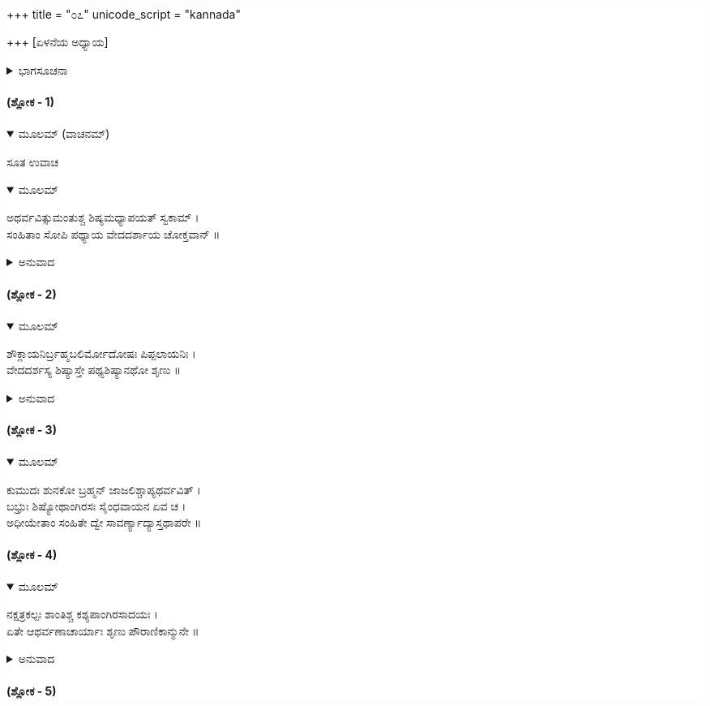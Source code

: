 +++
title = "೦೭"
unicode_script = "kannada"

+++
[ಏಳನೆಯ ಅಧ್ಯಾಯ]



<details><summary>ಭಾಗಸೂಚನಾ</summary></details>

#### (ಶ್ಲೋಕ - 1)


<details open><summary>ಮೂಲಮ್ (ವಾಚನಮ್)</summary>

ಸೂತ ಉವಾಚ
</details>

<details open><summary>ಮೂಲಮ್</summary>

ಅಥರ್ವವಿತ್ಸುಮಂತುಶ್ಚ ಶಿಷ್ಯಮಧ್ಯಾಪಯತ್ ಸ್ವಕಾಮ್ ।  
ಸಂಹಿತಾಂ ಸೋಪಿ ಪಥ್ಯಾಯ ವೇದದರ್ಶಾಯ ಚೋಕ್ತವಾನ್ ॥
</details>

<details><summary>ಅನುವಾದ</summary></details>

#### (ಶ್ಲೋಕ - 2)


<details open><summary>ಮೂಲಮ್</summary>

ಶೌಕ್ಲಾಯನಿರ್ಬ್ರಹ್ಮಬಲಿರ್ಮೋದೋಷಃ ಪಿಪ್ಪಲಾಯನಿಃ ।  
ವೇದದರ್ಶಸ್ಯ ಶಿಷ್ಯಾಸ್ತೇ ಪಥ್ಯಶಿಷ್ಯಾನಥೋ ಶೃಣು ॥
</details>

<details><summary>ಅನುವಾದ</summary></details>

#### (ಶ್ಲೋಕ - 3)


<details open><summary>ಮೂಲಮ್</summary>

ಕುಮುದಃ ಶುನಕೋ ಬ್ರಹ್ಮನ್ ಜಾಜಲಿಶ್ಚಾಪ್ಯಥರ್ವವಿತ್ ।  
ಬಭ್ರುಃ ಶಿಷ್ಯೋಥಾಂಗಿರಸಃ ಸೈಂಧವಾಯನ ಏವ ಚ ।  
ಅಧೀಯೇತಾಂ ಸಂಹಿತೇ ದ್ವೇ ಸಾವರ್ಣ್ಯಾದ್ಯಾಸ್ತಥಾಪರೇ ॥
</details>

#### (ಶ್ಲೋಕ - 4)


<details open><summary>ಮೂಲಮ್</summary>

ನಕ್ಷತ್ರಕಲ್ಪಃ ಶಾಂತಿಶ್ಚ ಕಶ್ಯಪಾಂಗಿರಸಾದಯಃ ।  
ಏತೇ ಆಥರ್ವಣಾಚಾರ್ಯಾಃ ಶೃಣು ಪೌರಾಣಿಕಾನ್ಮುನೇ ॥
</details>

<details><summary>ಅನುವಾದ</summary></details>

#### (ಶ್ಲೋಕ - 5)
